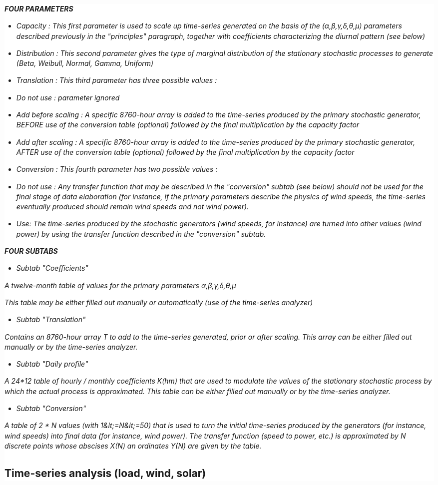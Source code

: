 _**FOUR PARAMETERS**_

- _Capacity : This first parameter is used to scale up time-series generated on the basis of the (α,β,γ,δ,θ,μ) parameters described previously in the &quot;principles&quot; paragraph, together with coefficients characterizing the diurnal pattern (see below)_

- _Distribution : This second parameter gives the type of marginal distribution of the stationary stochastic processes to generate (Beta, Weibull, Normal, Gamma, Uniform)_

- _Translation : This third parameter has three possible values :_

- _Do not use : parameter ignored_
- _Add before scaling : A specific 8760-hour array is added to the time-series produced by the primary stochastic generator, BEFORE use of the conversion table (optional) followed by the final multiplication by the capacity factor_
- _Add after scaling : A specific 8760-hour array is added to the time-series produced by the primary stochastic generator, AFTER use of the conversion table (optional) followed by the final multiplication by the capacity factor_

- _Conversion : This fourth parameter has two possible values :_

- _Do not use : Any transfer function that may be described in the &quot;conversion&quot; subtab (see below) should not be used for the final stage of data elaboration (for instance, if the primary parameters describe the physics of wind speeds, the time-series eventually produced should remain wind speeds and not wind power)._

- _Use: The time-series produced by the stochastic generators (wind speeds, for instance) are turned into other values (wind power) by using the transfer function described in the &quot;conversion&quot; subtab._

_**FOUR SUBTABS**_

- _Subtab &quot;Coefficients&quot;_

_A twelve-month table of values for the primary parameters α,β,γ,δ,θ,μ_

_This table may be either filled out manually or automatically (use of the time-series analyzer)_

- _Subtab &quot;Translation&quot;_

_Contains an 8760-hour array T to add to the time-series generated, prior or after scaling. This array can be either filled out manually or by the time-series analyzer._

- _Subtab &quot;Daily profile&quot;_

_A 24\*12 table of hourly / monthly coefficients K(hm) that are used to modulate the values of the stationary stochastic process by which the actual process is approximated. This table can be either filled out manually or by the time-series analyzer._

- _Subtab &quot;Conversion&quot;_

_A table of 2 \* N values (with 1\&lt;=N\&lt;=50) that is used to turn the initial time-series produced by the generators (for instance, wind speeds) into final data (for instance, wind power). The transfer function (speed to power, etc.) is approximated by N discrete points whose abscises X(N) an ordinates Y(N) are given by the table._

## Time-series analysis (load, wind, solar)

##

